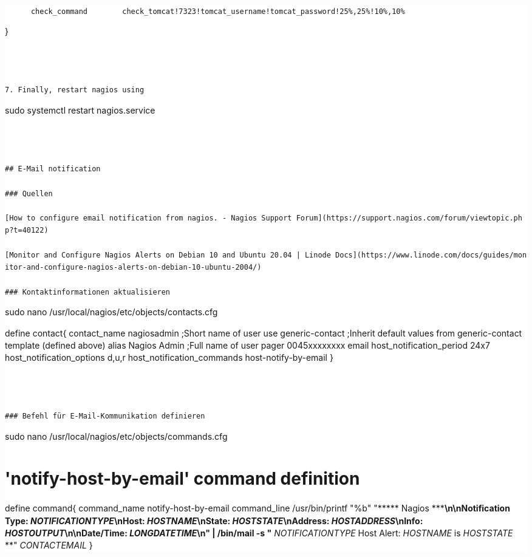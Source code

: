           check_command        check_tomcat!7323!tomcat_username!tomcat_password!25%,25%!10%,10%
   }
   ```

   

7. Finally, restart nagios using

   ```
   sudo systemctl restart nagios.service
   ```

   

## E-Mail notification

### Quellen

[How to configure email notification from nagios. - Nagios Support Forum](https://support.nagios.com/forum/viewtopic.php?t=40122)

[Monitor and Configure Nagios Alerts on Debian 10 and Ubuntu 20.04 | Linode Docs](https://www.linode.com/docs/guides/monitor-and-configure-nagios-alerts-on-debian-10-ubuntu-2004/)

### Kontaktinformationen aktualisieren

```
sudo nano /usr/local/nagios/etc/objects/contacts.cfg
```

```
define contact{
    contact_name  nagiosadmin ;Short name of user
    use           generic-contact ;Inherit default values from generic-contact template (defined above)
    alias         Nagios Admin ;Full name of user
    pager         0045xxxxxxxx
    email         <your email goes here>
    host_notification_period    24x7
    host_notification_options   d,u,r
    host_notification_commands host-notify-by-email
}
```



### Befehl für E-Mail-Kommunikation definieren

```
sudo nano /usr/local/nagios/etc/objects/commands.cfg
```

```
# 'notify-host-by-email' command definition
define command{
        command_name    notify-host-by-email
        command_line    /usr/bin/printf "%b" "***** Nagios *****\n\nNotification Type: $NOTIFICATIONTYPE$\nHost: $HOSTNAME$\nState: $HOSTSTATE$\nAddress: $HOSTADDRESS$\nInfo: $HOSTOUTPUT$\n\nDate/Time: $LONGDATETIME$\n" | /bin/mail -s "** $NOTIFICATIONTYPE$ Host Alert: $HOSTNAME$ is $HOSTSTATE$ **" $CONTACTEMAIL$
        }
```

```